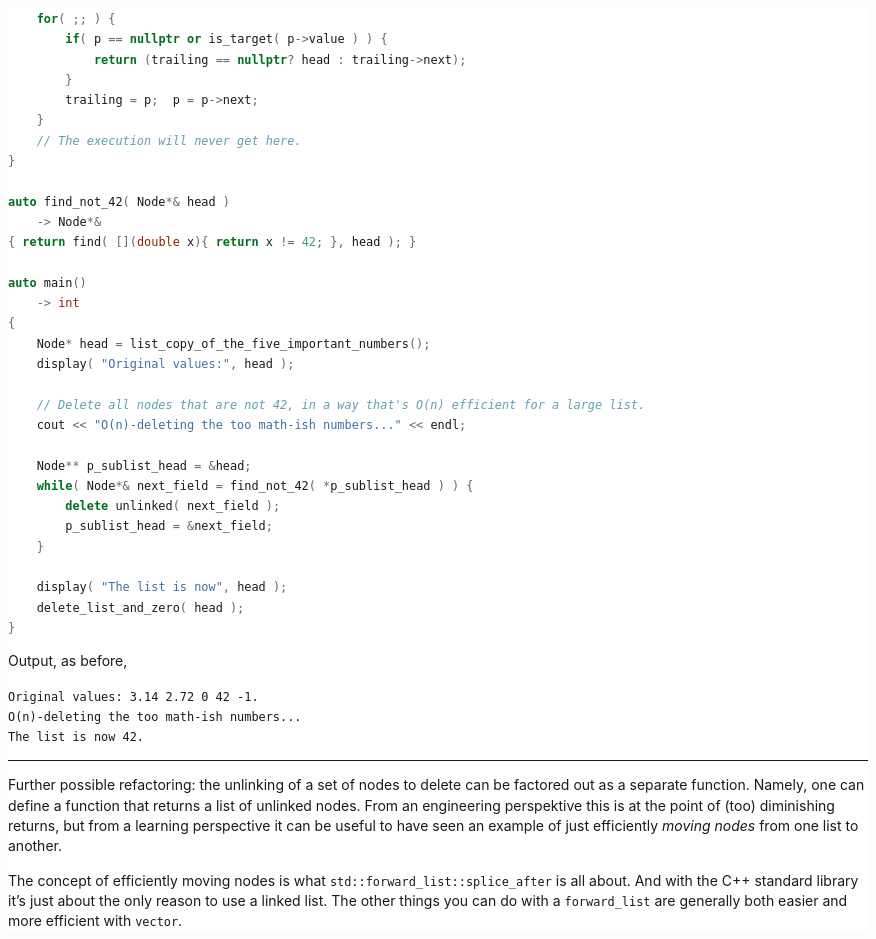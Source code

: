 ~~~cpp
    for( ;; ) {
        if( p == nullptr or is_target( p->value ) ) {
            return (trailing == nullptr? head : trailing->next);
        }
        trailing = p;  p = p->next;
    }
    // The execution will never get here.
}

auto find_not_42( Node*& head )
    -> Node*&
{ return find( [](double x){ return x != 42; }, head ); }

auto main()
    -> int
{
    Node* head = list_copy_of_the_five_important_numbers();
    display( "Original values:", head );

    // Delete all nodes that are not 42, in a way that's O(n) efficient for a large list.
    cout << "O(n)-deleting the too math-ish numbers..." << endl;

    Node** p_sublist_head = &head;
    while( Node*& next_field = find_not_42( *p_sublist_head ) ) {
        delete unlinked( next_field );
        p_sublist_head = &next_field;
    }

    display( "The list is now", head );
    delete_list_and_zero( head );
}
~~~

Output, as before,

~~~txt
Original values: 3.14 2.72 0 42 -1.
O(n)-deleting the too math-ish numbers...
The list is now 42.
~~~

---

Further possible refactoring: the unlinking of a set of nodes to delete can be factored out as a separate function. Namely, one can define a function that returns a list of unlinked nodes. From an engineering perspektive this is at the point of (too) diminishing returns, but from a learning perspective it can be useful to have seen an example of just efficiently *moving nodes* from one list to another.

The concept of efficiently moving nodes is what `std::forward_list::splice_after` is all about. And with the C++ standard library it’s just about the only reason to use a linked list. The other things you can do with a `forward_list` are generally both easier and more efficient with `vector`.

